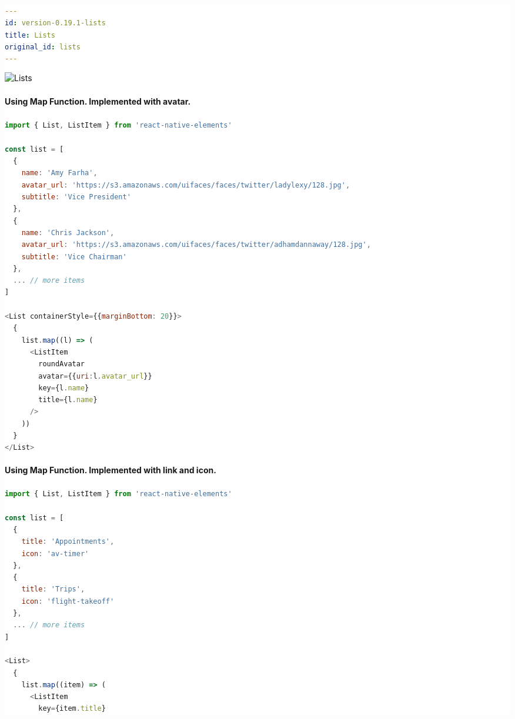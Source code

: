 ```yaml
---
id: version-0.19.1-lists
title: Lists
original_id: lists
---
```


![Lists](/react-native-elements/img/lists.png)

#### Using Map Function. Implemented with avatar.

```js
import { List, ListItem } from 'react-native-elements'

const list = [
  {
    name: 'Amy Farha',
    avatar_url: 'https://s3.amazonaws.com/uifaces/faces/twitter/ladylexy/128.jpg',
    subtitle: 'Vice President'
  },
  {
    name: 'Chris Jackson',
    avatar_url: 'https://s3.amazonaws.com/uifaces/faces/twitter/adhamdannaway/128.jpg',
    subtitle: 'Vice Chairman'
  },
  ... // more items
]

<List containerStyle={{marginBottom: 20}}>
  {
    list.map((l) => (
      <ListItem
        roundAvatar
        avatar={{uri:l.avatar_url}}
        key={l.name}
        title={l.name}
      />
    ))
  }
</List>
```

#### Using Map Function. Implemented with link and icon.

```js
import { List, ListItem } from 'react-native-elements'

const list = [
  {
    title: 'Appointments',
    icon: 'av-timer'
  },
  {
    title: 'Trips',
    icon: 'flight-takeoff'
  },
  ... // more items
]

<List>
  {
    list.map((item) => (
      <ListItem
        key={item.title}
```